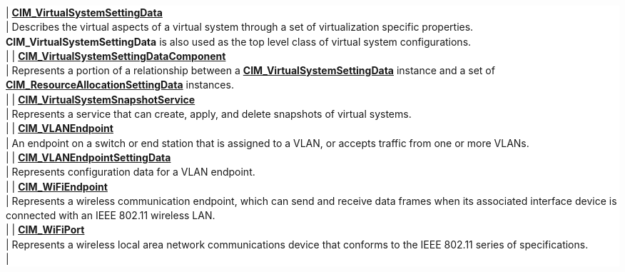 | [**CIM\_VirtualSystemSettingData**](cim-virtualsystemsettingdata.md)<br/>                           | Describes the virtual aspects of a virtual system through a set of virtualization specific properties. **CIM\_VirtualSystemSettingData** is also used as the top level class of virtual system configurations.<br/>                                                                                                                                                                             |
| [**CIM\_VirtualSystemSettingDataComponent**](cim-virtualsystemsettingdatacomponent.md)<br/>         | Represents a portion of a relationship between a [**CIM\_VirtualSystemSettingData**](cim-virtualsystemsettingdata.md) instance and a set of [**CIM\_ResourceAllocationSettingData**](cim-resourceallocationsettingdata.md) instances.<br/>                                                                                                                                                    |
| [**CIM\_VirtualSystemSnapshotService**](cim-virtualsystemsnapshotservice.md)<br/>                   | Represents a service that can create, apply, and delete snapshots of virtual systems.<br/>                                                                                                                                                                                                                                                                                                      |
| [**CIM\_VLANEndpoint**](cim-vlanendpoint.md)<br/>                                                   | An endpoint on a switch or end station that is assigned to a VLAN, or accepts traffic from one or more VLANs.<br/>                                                                                                                                                                                                                                                                              |
| [**CIM\_VLANEndpointSettingData**](cim-vlanendpointsettingdata.md)<br/>                             | Represents configuration data for a VLAN endpoint. <br/>                                                                                                                                                                                                                                                                                                                                        |
| [**CIM\_WiFiEndpoint**](cim-wifiendpoint.md)<br/>                                                   | Represents a wireless communication endpoint, which can send and receive data frames when its associated interface device is connected with an IEEE 802.11 wireless LAN.<br/>                                                                                                                                                                                                                   |
| [**CIM\_WiFiPort**](cim-wifiport.md)<br/>                                                           | Represents a wireless local area network communications device that conforms to the IEEE 802.11 series of specifications.<br/>                                                                                                                                                                                                                                                                  |



 

 

 




